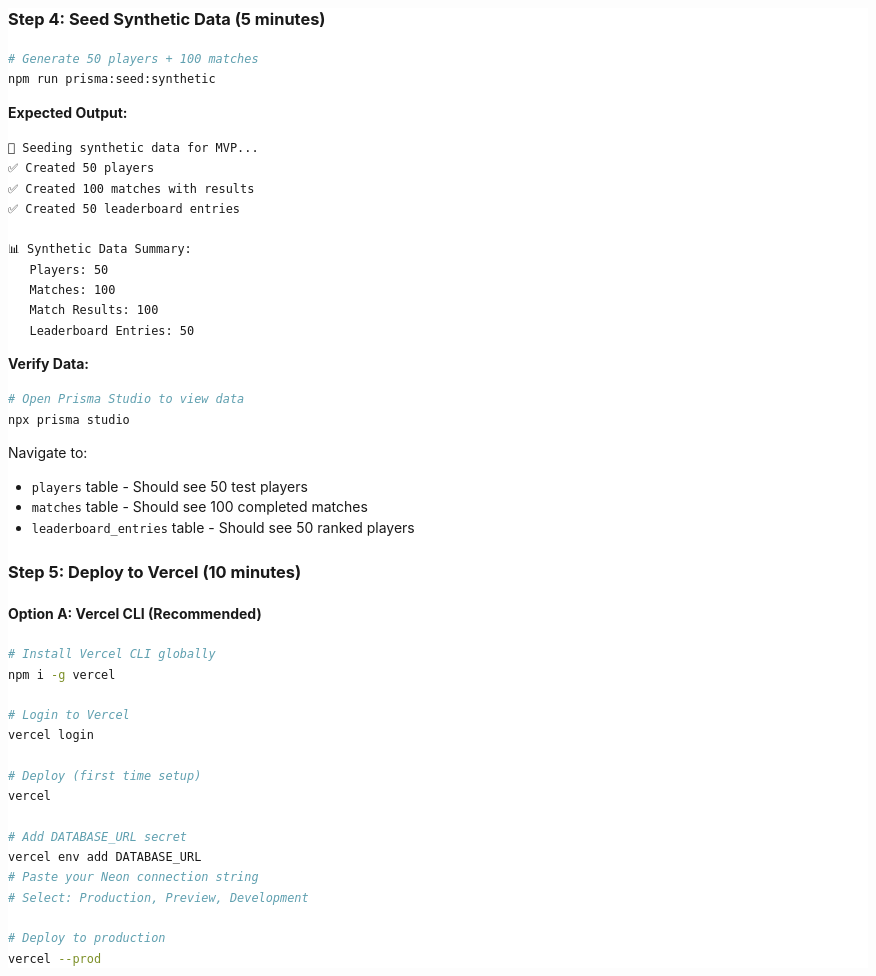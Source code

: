 ### Step 4: Seed Synthetic Data (5 minutes)

```bash
# Generate 50 players + 100 matches
npm run prisma:seed:synthetic
```

**Expected Output:**
```
🌱 Seeding synthetic data for MVP...
✅ Created 50 players
✅ Created 100 matches with results
✅ Created 50 leaderboard entries

📊 Synthetic Data Summary:
   Players: 50
   Matches: 100
   Match Results: 100
   Leaderboard Entries: 50
```

**Verify Data:**
```bash
# Open Prisma Studio to view data
npx prisma studio
```

Navigate to:
- `players` table - Should see 50 test players
- `matches` table - Should see 100 completed matches
- `leaderboard_entries` table - Should see 50 ranked players

### Step 5: Deploy to Vercel (10 minutes)

#### Option A: Vercel CLI (Recommended)

```bash
# Install Vercel CLI globally
npm i -g vercel

# Login to Vercel
vercel login

# Deploy (first time setup)
vercel

# Add DATABASE_URL secret
vercel env add DATABASE_URL
# Paste your Neon connection string
# Select: Production, Preview, Development

# Deploy to production
vercel --prod
```
